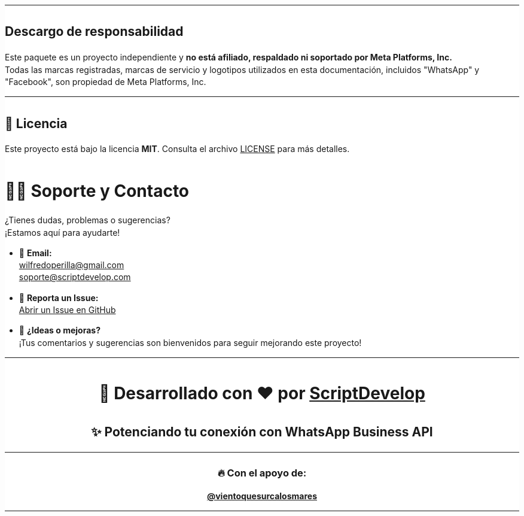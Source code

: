 
---

## Descargo de responsabilidad

Este paquete es un proyecto independiente y **no está afiliado, respaldado ni soportado por Meta Platforms, Inc.**  
Todas las marcas registradas, marcas de servicio y logotipos utilizados en esta documentación, incluidos "WhatsApp" y "Facebook", son propiedad de Meta Platforms, Inc.

---

## 📄 Licencia

Este proyecto está bajo la licencia **MIT**. Consulta el archivo [LICENSE](LICENSE) para más detalles.




# 👨‍💻 Soporte y Contacto

¿Tienes dudas, problemas o sugerencias?  
¡Estamos aquí para ayudarte!

- 📧 **Email:**  
    [wilfredoperilla@gmail.com](mailto:wilfredoperilla@gmail.com)  
    [soporte@scriptdevelop.com](mailto:soporte@scriptdevelop.com)

- 🐞 **Reporta un Issue:**  
    [Abrir un Issue en GitHub](https://github.com/djdang3r/whatsapp-api-manager/issues)

- 💬 **¿Ideas o mejoras?**  
    ¡Tus comentarios y sugerencias son bienvenidos para seguir mejorando este proyecto!

---

<div align="center">

# 🚀 Desarrollado con ❤️ por [ScriptDevelop](https://scriptdevelop.com)

## ✨ Potenciando tu conexión con WhatsApp Business API

---

### 🔥 Con el apoyo de:

**[@vientoquesurcalosmares](https://github.com/vientoquesurcalosmares)**

</div>

---
